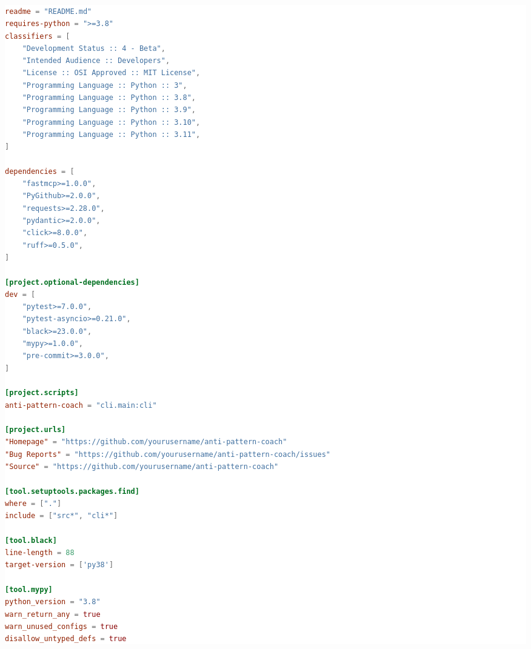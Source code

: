 ```toml
readme = "README.md"
requires-python = ">=3.8"
classifiers = [
    "Development Status :: 4 - Beta",
    "Intended Audience :: Developers",
    "License :: OSI Approved :: MIT License",
    "Programming Language :: Python :: 3",
    "Programming Language :: Python :: 3.8",
    "Programming Language :: Python :: 3.9",
    "Programming Language :: Python :: 3.10",
    "Programming Language :: Python :: 3.11",
]

dependencies = [
    "fastmcp>=1.0.0",
    "PyGithub>=2.0.0",
    "requests>=2.28.0",
    "pydantic>=2.0.0",
    "click>=8.0.0",
    "ruff>=0.5.0",
]

[project.optional-dependencies]
dev = [
    "pytest>=7.0.0",
    "pytest-asyncio>=0.21.0",
    "black>=23.0.0",
    "mypy>=1.0.0",
    "pre-commit>=3.0.0",
]

[project.scripts]
anti-pattern-coach = "cli.main:cli"

[project.urls]
"Homepage" = "https://github.com/yourusername/anti-pattern-coach"
"Bug Reports" = "https://github.com/yourusername/anti-pattern-coach/issues"
"Source" = "https://github.com/yourusername/anti-pattern-coach"

[tool.setuptools.packages.find]
where = ["."]
include = ["src*", "cli*"]

[tool.black]
line-length = 88
target-version = ['py38']

[tool.mypy]
python_version = "3.8"
warn_return_any = true
warn_unused_configs = true
disallow_untyped_defs = true
```
